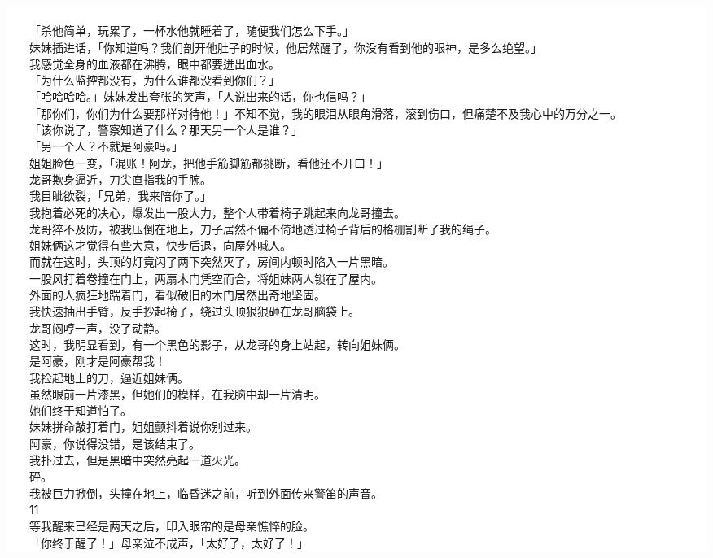 <br>   
&emsp;&emsp;「杀他简单，玩累了，一杯水他就睡着了，随便我们怎么下手。」  
<br>   
&emsp;&emsp;妹妹插进话，「你知道吗？我们剖开他肚子的时候，他居然醒了，你没有看到他的眼神，是多么绝望。」  
<br>   
&emsp;&emsp;我感觉全身的血液都在沸腾，眼中都要迸出血水。  
<br>   
&emsp;&emsp;「为什么监控都没有，为什么谁都没看到你们？」  
<br>   
&emsp;&emsp;「哈哈哈哈。」妹妹发出夸张的笑声，「人说出来的话，你也信吗？」  
<br>   
&emsp;&emsp;「那你们，你们为什么要那样对待他！」不知不觉，我的眼泪从眼角滑落，滚到伤口，但痛楚不及我心中的万分之一。  
<br>   
&emsp;&emsp;「该你说了，警察知道了什么？那天另一个人是谁？」  
<br>   
&emsp;&emsp;「另一个人？不就是阿豪吗。」  
<br>   
&emsp;&emsp;姐姐脸色一变，「混账！阿龙，把他手筋脚筋都挑断，看他还不开口！」  
<br>   
&emsp;&emsp;龙哥欺身逼近，刀尖直指我的手腕。  
<br>   
&emsp;&emsp;我目眦欲裂，「兄弟，我来陪你了。」  
<br>   
&emsp;&emsp;我抱着必死的决心，爆发出一股大力，整个人带着椅子跳起来向龙哥撞去。  
<br>   
&emsp;&emsp;龙哥猝不及防，被我压倒在地上，刀子居然不偏不倚地透过椅子背后的格栅割断了我的绳子。  
<br>   
&emsp;&emsp;姐妹俩这才觉得有些大意，快步后退，向屋外喊人。  
<br>   
&emsp;&emsp;而就在这时，头顶的灯竟闪了两下突然灭了，房间内顿时陷入一片黑暗。  
<br>   
&emsp;&emsp;一股风打着卷撞在门上，两扇木门凭空而合，将姐妹两人锁在了屋内。  
<br>   
&emsp;&emsp;外面的人疯狂地踹着门，看似破旧的木门居然出奇地坚固。  
<br>   
&emsp;&emsp;我快速抽出手臂，反手抄起椅子，绕过头顶狠狠砸在龙哥脑袋上。  
<br>   
&emsp;&emsp;龙哥闷哼一声，没了动静。  
<br>   
&emsp;&emsp;这时，我明显看到，有一个黑色的影子，从龙哥的身上站起，转向姐妹俩。  
<br>   
&emsp;&emsp;是阿豪，刚才是阿豪帮我！  
<br>   
&emsp;&emsp;我捡起地上的刀，逼近姐妹俩。  
<br>   
&emsp;&emsp;虽然眼前一片漆黑，但她们的模样，在我脑中却一片清明。  
<br>   
&emsp;&emsp;她们终于知道怕了。  
<br>   
&emsp;&emsp;妹妹拼命敲打着门，姐姐颤抖着说你别过来。  
<br>   
&emsp;&emsp;阿豪，你说得没错，是该结束了。  
<br>   
&emsp;&emsp;我扑过去，但是黑暗中突然亮起一道火光。  
<br>   
&emsp;&emsp;砰。  
<br>   
&emsp;&emsp;我被巨力掀倒，头撞在地上，临昏迷之前，听到外面传来警笛的声音。  
<br>   
&emsp;&emsp;11  
<br>   
&emsp;&emsp;等我醒来已经是两天之后，印入眼帘的是母亲憔悴的脸。  
<br>   
&emsp;&emsp;「你终于醒了！」母亲泣不成声，「太好了，太好了！」  